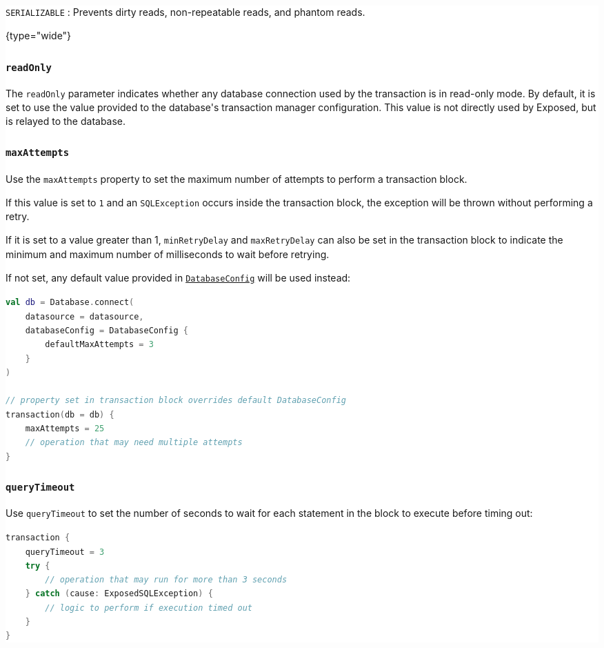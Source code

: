 `SERIALIZABLE`
: Prevents dirty reads, non-repeatable reads, and phantom reads.

{type="wide"}

</tab>
</tabs>

### `readOnly`

The `readOnly` parameter indicates whether any database connection used by the transaction is in read-only mode. By default,
it is set to use the value provided to the database's transaction manager configuration. This value is not directly used by Exposed,
but is relayed to the database.

### `maxAttempts`

Use the `maxAttempts` property to set the maximum number of attempts to perform a transaction block.

If this value is set to `1` and an `SQLException` occurs inside the transaction block, the exception will be thrown
without performing a retry.

If it is set to a value greater than 1, `minRetryDelay` and `maxRetryDelay` can also be set in the
transaction block to indicate the minimum and maximum number of milliseconds to wait before retrying.

If not set, any default value provided in
[`DatabaseConfig`](https://jetbrains.github.io/Exposed/api/exposed-core/org.jetbrains.exposed.v1.core/-database-config/index.html)
will be used instead:

```kotlin
val db = Database.connect(
    datasource = datasource,
    databaseConfig = DatabaseConfig {
        defaultMaxAttempts = 3
    }
)

// property set in transaction block overrides default DatabaseConfig
transaction(db = db) {
    maxAttempts = 25
    // operation that may need multiple attempts
}
```

### `queryTimeout`

Use `queryTimeout` to set the number of seconds to wait
for each statement in the block to execute before timing out:

```kotlin
transaction {
    queryTimeout = 3
    try {
        // operation that may run for more than 3 seconds
    } catch (cause: ExposedSQLException) {
        // logic to perform if execution timed out
    }
}
```

